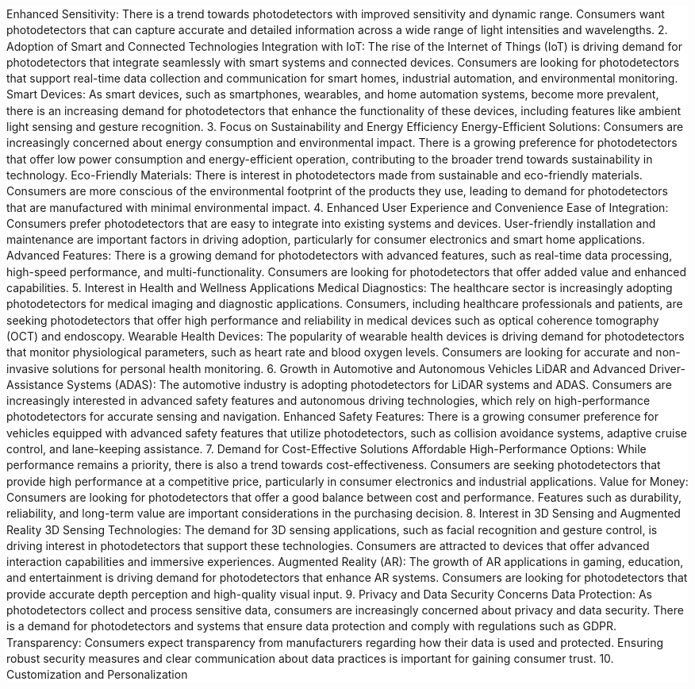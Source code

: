 Enhanced Sensitivity: There is a trend towards photodetectors with improved sensitivity and dynamic range. Consumers want photodetectors that can capture accurate and detailed information across a wide range of light intensities and wavelengths.
2. Adoption of Smart and Connected Technologies
Integration with IoT: The rise of the Internet of Things (IoT) is driving demand for photodetectors that integrate seamlessly with smart systems and connected devices. Consumers are looking for photodetectors that support real-time data collection and communication for smart homes, industrial automation, and environmental monitoring.
Smart Devices: As smart devices, such as smartphones, wearables, and home automation systems, become more prevalent, there is an increasing demand for photodetectors that enhance the functionality of these devices, including features like ambient light sensing and gesture recognition.
3. Focus on Sustainability and Energy Efficiency
Energy-Efficient Solutions: Consumers are increasingly concerned about energy consumption and environmental impact. There is a growing preference for photodetectors that offer low power consumption and energy-efficient operation, contributing to the broader trend towards sustainability in technology.
Eco-Friendly Materials: There is interest in photodetectors made from sustainable and eco-friendly materials. Consumers are more conscious of the environmental footprint of the products they use, leading to demand for photodetectors that are manufactured with minimal environmental impact.
4. Enhanced User Experience and Convenience
Ease of Integration: Consumers prefer photodetectors that are easy to integrate into existing systems and devices. User-friendly installation and maintenance are important factors in driving adoption, particularly for consumer electronics and smart home applications.
Advanced Features: There is a growing demand for photodetectors with advanced features, such as real-time data processing, high-speed performance, and multi-functionality. Consumers are looking for photodetectors that offer added value and enhanced capabilities.
5. Interest in Health and Wellness Applications
Medical Diagnostics: The healthcare sector is increasingly adopting photodetectors for medical imaging and diagnostic applications. Consumers, including healthcare professionals and patients, are seeking photodetectors that offer high performance and reliability in medical devices such as optical coherence tomography (OCT) and endoscopy.
Wearable Health Devices: The popularity of wearable health devices is driving demand for photodetectors that monitor physiological parameters, such as heart rate and blood oxygen levels. Consumers are looking for accurate and non-invasive solutions for personal health monitoring.
6. Growth in Automotive and Autonomous Vehicles
LiDAR and Advanced Driver-Assistance Systems (ADAS): The automotive industry is adopting photodetectors for LiDAR systems and ADAS. Consumers are increasingly interested in advanced safety features and autonomous driving technologies, which rely on high-performance photodetectors for accurate sensing and navigation.
Enhanced Safety Features: There is a growing consumer preference for vehicles equipped with advanced safety features that utilize photodetectors, such as collision avoidance systems, adaptive cruise control, and lane-keeping assistance.
7. Demand for Cost-Effective Solutions
Affordable High-Performance Options: While performance remains a priority, there is also a trend towards cost-effectiveness. Consumers are seeking photodetectors that provide high performance at a competitive price, particularly in consumer electronics and industrial applications.
Value for Money: Consumers are looking for photodetectors that offer a good balance between cost and performance. Features such as durability, reliability, and long-term value are important considerations in the purchasing decision.
8. Interest in 3D Sensing and Augmented Reality
3D Sensing Technologies: The demand for 3D sensing applications, such as facial recognition and gesture control, is driving interest in photodetectors that support these technologies. Consumers are attracted to devices that offer advanced interaction capabilities and immersive experiences.
Augmented Reality (AR): The growth of AR applications in gaming, education, and entertainment is driving demand for photodetectors that enhance AR systems. Consumers are looking for photodetectors that provide accurate depth perception and high-quality visual input.
9. Privacy and Data Security Concerns
Data Protection: As photodetectors collect and process sensitive data, consumers are increasingly concerned about privacy and data security. There is a demand for photodetectors and systems that ensure data protection and comply with regulations such as GDPR.
Transparency: Consumers expect transparency from manufacturers regarding how their data is used and protected. Ensuring robust security measures and clear communication about data practices is important for gaining consumer trust.
10. Customization and Personalization